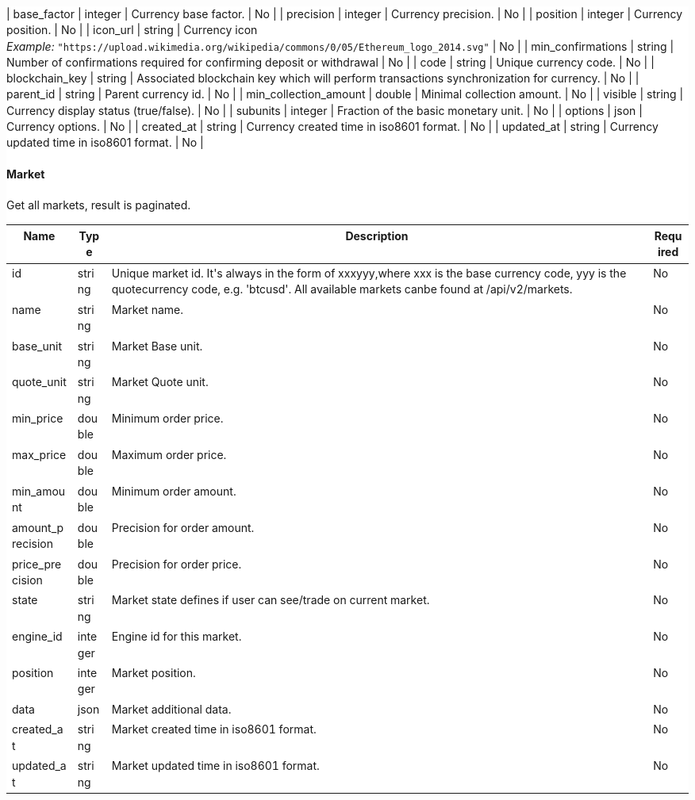 | base_factor | integer | Currency base factor. | No |
| precision | integer | Currency precision. | No |
| position | integer | Currency position. | No |
| icon_url | string | Currency icon<br>_Example:_ `"https://upload.wikimedia.org/wikipedia/commons/0/05/Ethereum_logo_2014.svg"` | No |
| min_confirmations | string | Number of confirmations required for confirming deposit or withdrawal | No |
| code | string | Unique currency code. | No |
| blockchain_key | string | Associated blockchain key which will perform transactions synchronization for currency. | No |
| parent_id | string | Parent currency id. | No |
| min_collection_amount | double | Minimal collection amount. | No |
| visible | string | Currency display status (true/false). | No |
| subunits | integer | Fraction of the basic monetary unit. | No |
| options | json | Currency options. | No |
| created_at | string | Currency created time in iso8601 format. | No |
| updated_at | string | Currency updated time in iso8601 format. | No |

#### Market

Get all markets, result is paginated.

| Name | Type | Description | Required |
| ---- | ---- | ----------- | -------- |
| id | string | Unique market id. It's always in the form of xxxyyy,where xxx is the base currency code, yyy is the quotecurrency code, e.g. 'btcusd'. All available markets canbe found at /api/v2/markets. | No |
| name | string | Market name. | No |
| base_unit | string | Market Base unit. | No |
| quote_unit | string | Market Quote unit. | No |
| min_price | double | Minimum order price. | No |
| max_price | double | Maximum order price. | No |
| min_amount | double | Minimum order amount. | No |
| amount_precision | double | Precision for order amount. | No |
| price_precision | double | Precision for order price. | No |
| state | string | Market state defines if user can see/trade on current market. | No |
| engine_id | integer | Engine id for this market. | No |
| position | integer | Market position. | No |
| data | json | Market additional data. | No |
| created_at | string | Market created time in iso8601 format. | No |
| updated_at | string | Market updated time in iso8601 format. | No |
